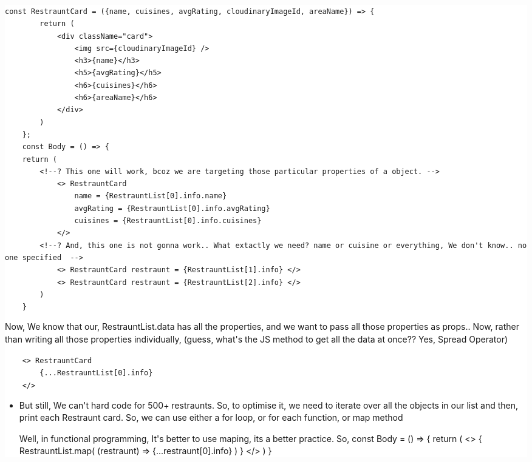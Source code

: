 

    const RestrauntCard = ({name, cuisines, avgRating, cloudinaryImageId, areaName}) => {        
            return (
                <div className="card">
                    <img src={cloudinaryImageId} />
                    <h3>{name}</h3>
                    <h5>{avgRating}</h5>
                    <h6>{cuisines}</h6>
                    <h6>{areaName}</h6>   
                </div>
            )
        };
        const Body = () => {
        return (
            <!--? This one will work, bcoz we are targeting those particular properties of a object. -->
                <> RestrauntCard
                    name = {RestrauntList[0].info.name} 
                    avgRating = {RestrauntList[0].info.avgRating} 
                    cuisines = {RestrauntList[0].info.cuisines} 
                </>
            <!--? And, this one is not gonna work.. What extactly we need? name or cuisine or everything, We don't know.. no one specified  -->
                <> RestrauntCard restraunt = {RestrauntList[1].info} </>
                <> RestrauntCard restraunt = {RestrauntList[2].info} </>
            )
        }

Now, We know that our, RestrauntList.data has all the properties, and we want to pass all those properties as props.. 
Now, rather than writing all those properties individually, 
(guess, what's the JS method to get all the data at once?? Yes, Spread Operator)    

        <> RestrauntCard
            {...RestrauntList[0].info}
        </>

- But still, We can't hard code for 500+ restraunts. 
    So, to optimise it, we need to iterate over all the objects in our list and then, print each Restraunt card.
    So, we can use either a for loop, or for each function, or map method

    Well, in functional programming, It's better to use maping, its a better practice. 
    So, 
        const Body = () => {
        return (
                <>
                    {
                        RestrauntList.map(
                            (restraunt) => {...restraunt[0].info}
                        )
                    }
                </>
                <!--? Here, we used no react, It's a pure javascript map method  -->
            )
        }
